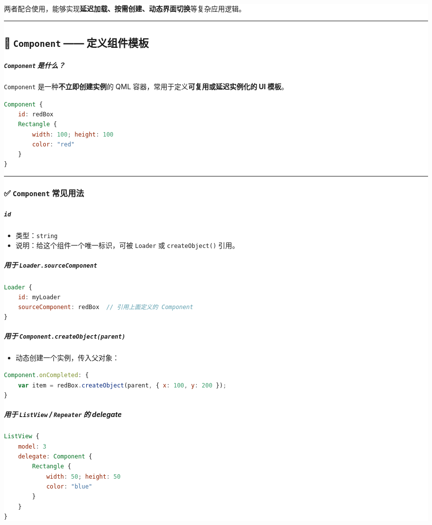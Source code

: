 两者配合使用，能够实现**延迟加载、按需创建、动态界面切换**等复杂应用逻辑。

------

## 🧩 `Component` —— 定义组件模板

##### `Component` 是什么？

`Component` 是一种**不立即创建实例**的 QML 容器，常用于定义**可复用或延迟实例化的 UI 模板**。

```qml
Component {
    id: redBox
    Rectangle {
        width: 100; height: 100
        color: "red"
    }
}
```

------

### ✅ `Component` 常见用法

##### `id`

- 类型：`string`
- 说明：给这个组件一个唯一标识，可被 `Loader` 或 `createObject()` 引用。

##### 用于 `Loader.sourceComponent`

```qml
Loader {
    id: myLoader
    sourceComponent: redBox  // 引用上面定义的 Component
}
```

##### 用于 `Component.createObject(parent)`

- 动态创建一个实例，传入父对象：

```qml
Component.onCompleted: {
    var item = redBox.createObject(parent, { x: 100, y: 200 });
}
```

##### 用于 `ListView` / `Repeater` 的 delegate

```qml
ListView {
    model: 3
    delegate: Component {
        Rectangle {
            width: 50; height: 50
            color: "blue"
        }
    }
}
```
